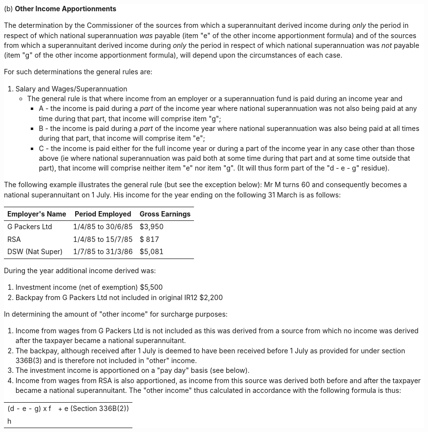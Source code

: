 (b) **Other Income Apportionments**

The determination by the Commissioner of the sources from which a superannuitant derived income during _only_ the period in respect of which national superannuation _was_ payable (item "e" of the other income apportionment formula) and of the sources from which a superannuitant derived income during _only_ the period in respect of which national superannuation was _not_ payable (item "g" of the other income apportionment formula), will depend upon the circumstances of each case.

For such determinations the general rules are:

1.  Salary and Wages/Superannuation
    *   The general rule is that where income from an employer or a superannuation fund is paid during an income year and
        *   A - the income is paid during a _part_ of the income year where national superannuation was not also being paid at any time during that part, that income will comprise item "g";
        *   B - the income is paid during a _part_ of the income year where national superannuation was also being paid at all times during that part, that income will comprise item "e";
        *   C - the income is paid either for the full income year or during a part of the income year in any case other than those above (ie where national superannuation was paid both at some time during that part and at some time outside that part), that income will comprise neither item "e" nor item "g". (It will thus form part of the "d - e - g" residue).

The following example illustrates the general rule (but see the exception below): Mr M turns 60 and consequently becomes a national superannuitant on 1 July. His income for the year ending on the following 31 March is as follows:

| Employer's Name | Period Employed | Gross Earnings |
| --- | --- | --- |
| G Packers Ltd | 1/4/85 to 30/6/85 | $3,950 |
| RSA | 1/4/85 to 15/7/85 | $ 817 |
| DSW (Nat Super) | 1/7/85 to 31/3/86 | $5,081 |

During the year additional income derived was:

1.  Investment income (net of exemption) $5,500
2.  Backpay from G Packers Ltd not included in original IR12 $2,200

In determining the amount of "other income" for surcharge purposes:

1.  Income from wages from G Packers Ltd is not included as this was derived from a source from which no income was derived after the taxpayer became a national superannuitant.
2.  The backpay, although received after 1 July is deemed to have been received before 1 July as provided for under section 336B(3) and is therefore not included in "other" income.
3.  The investment income is apportioned on a "pay day" basis (see below).
4.  Income from wages from RSA is also apportioned, as income from this source was derived both before and after the taxpayer became a national superannuitant. The "other income" thus calculated in accordance with the following formula is thus:

|     |     |
| --- | --- |
| (d - e - g) x f | \+ e (Section 336B(2)) |
| h   |
